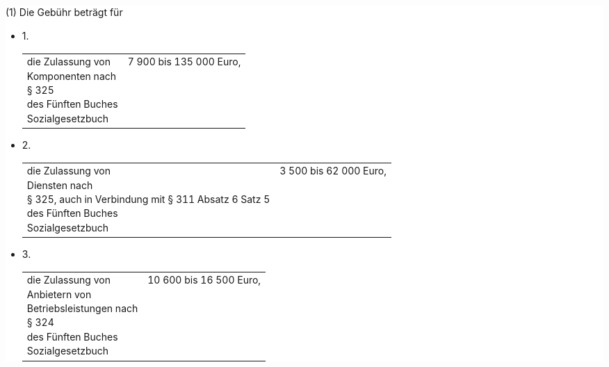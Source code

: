 <div>

<div class="jnhtml">

<div>

<div class="jurAbsatz">

(1) Die Gebühr beträgt für

  - 1\.
    
    <div style="">
    
    <table>
    <tbody>
    <tr class="odd">
    <td style="text-align: left;">die Zulassung von<br />
    Komponenten nach<br />
    § 325<br />
    des Fünften Buches<br />
    Sozialgesetzbuch</td>
    <td style="text-align: right;">7 900 bis 135 000 Euro,</td>
    </tr>
    </tbody>
    </table>
    
    </div>

  - 2\.
    
    <div style="">
    
    <table>
    <tbody>
    <tr class="odd">
    <td style="text-align: left;">die Zulassung von<br />
    Diensten nach<br />
    § 325, auch in Verbindung mit § 311 Absatz 6 Satz 5<br />
    des Fünften Buches<br />
    Sozialgesetzbuch</td>
    <td style="text-align: right;">3 500 bis 62 000 Euro,</td>
    </tr>
    </tbody>
    </table>
    
    </div>

  - 3\.
    
    <div style="">
    
    <table>
    <tbody>
    <tr class="odd">
    <td style="text-align: left;">die Zulassung von<br />
    Anbietern von<br />
    Betriebsleistungen nach<br />
    § 324<br />
    des Fünften Buches<br />
    Sozialgesetzbuch</td>
    <td style="text-align: right;">10 600 bis 16 500 Euro,</td>
    </tr>
    </tbody>
    </table>
    